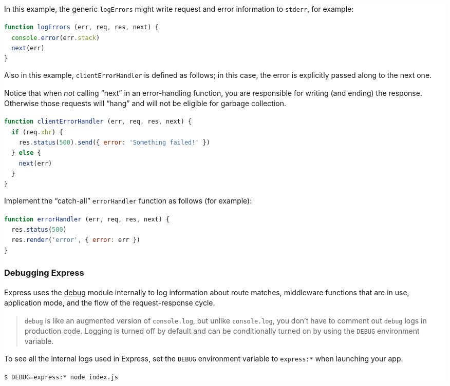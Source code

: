 In this example, the generic `logErrors` might write request and error information to `stderr`, for example:

```javascript
function logErrors (err, req, res, next) {
  console.error(err.stack)
  next(err)
}
```

Also in this example, `clientErrorHandler` is defined as follows; in this case, the error is explicitly passed along to the next one.

Notice that when _not_ calling “next” in an error-handling function, you are responsible for writing (and ending) the response. Otherwise those requests will “hang” and will not be eligible for garbage collection.

```javascript
function clientErrorHandler (err, req, res, next) {
  if (req.xhr) {
    res.status(500).send({ error: 'Something failed!' })
  } else {
    next(err)
  }
}
```

Implement the “catch-all” `errorHandler` function as follows (for example):

```javascript
function errorHandler (err, req, res, next) {
  res.status(500)
  res.render('error', { error: err })
}
```

### Debugging Express

Express uses the [debug](https://www.npmjs.com/package/debug) module internally to log information about route matches, middleware functions that are in use, application mode, and the flow of the request-response cycle.

>`debug` is like an augmented version of `console.log`, but unlike `console.log`, you don’t have to comment out `debug` logs in production code. Logging is turned off by default and can be conditionally turned on by using the `DEBUG` environment variable.

To see all the internal logs used in Express, set the `DEBUG` environment variable to `express:*` when launching your app.

```console
$ DEBUG=express:* node index.js
```

